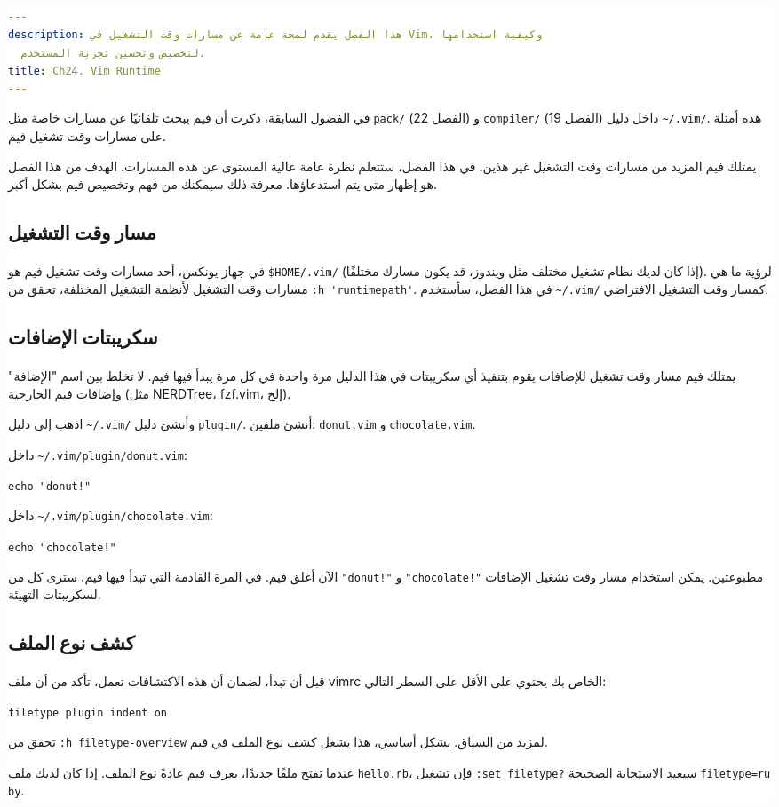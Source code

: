 ```yaml
---
description: هذا الفصل يقدم لمحة عامة عن مسارات وقت التشغيل في Vim، وكيفية استخدامها
  لتخصيص وتحسين تجربة المستخدم.
title: Ch24. Vim Runtime
---
```


في الفصول السابقة، ذكرت أن فيم يبحث تلقائيًا عن مسارات خاصة مثل `pack/` (الفصل 22) و `compiler/` (الفصل 19) داخل دليل `~/.vim/`. هذه أمثلة على مسارات وقت تشغيل فيم.

يمتلك فيم المزيد من مسارات وقت التشغيل غير هذين. في هذا الفصل، ستتعلم نظرة عامة عالية المستوى عن هذه المسارات. الهدف من هذا الفصل هو إظهار متى يتم استدعاؤها. معرفة ذلك سيمكنك من فهم وتخصيص فيم بشكل أكبر.

## مسار وقت التشغيل

في جهاز يونكس، أحد مسارات وقت تشغيل فيم هو `$HOME/.vim/` (إذا كان لديك نظام تشغيل مختلف مثل ويندوز، قد يكون مسارك مختلفًا). لرؤية ما هي مسارات وقت التشغيل لأنظمة التشغيل المختلفة، تحقق من `:h 'runtimepath'`. في هذا الفصل، سأستخدم `~/.vim/` كمسار وقت التشغيل الافتراضي.

## سكريبتات الإضافات

يمتلك فيم مسار وقت تشغيل للإضافات يقوم بتنفيذ أي سكريبتات في هذا الدليل مرة واحدة في كل مرة يبدأ فيها فيم. لا تخلط بين اسم "الإضافة" وإضافات فيم الخارجية (مثل NERDTree، fzf.vim، إلخ).

اذهب إلى دليل `~/.vim/` وأنشئ دليل `plugin/`. أنشئ ملفين: `donut.vim` و `chocolate.vim`.

داخل `~/.vim/plugin/donut.vim`:

```shell
echo "donut!"
```

داخل `~/.vim/plugin/chocolate.vim`:

```shell
echo "chocolate!"
```

الآن أغلق فيم. في المرة القادمة التي تبدأ فيها فيم، سترى كل من `"donut!"` و `"chocolate!"` مطبوعتين. يمكن استخدام مسار وقت تشغيل الإضافات لسكريبتات التهيئة.

## كشف نوع الملف

قبل أن تبدأ، لضمان أن هذه الاكتشافات تعمل، تأكد من أن ملف vimrc الخاص بك يحتوي على الأقل على السطر التالي:

```shell
filetype plugin indent on
```

تحقق من `:h filetype-overview` لمزيد من السياق. بشكل أساسي، هذا يشغل كشف نوع الملف في فيم.

عندما تفتح ملفًا جديدًا، يعرف فيم عادةً نوع الملف. إذا كان لديك ملف `hello.rb`، فإن تشغيل `:set filetype?` سيعيد الاستجابة الصحيحة `filetype=ruby`.
